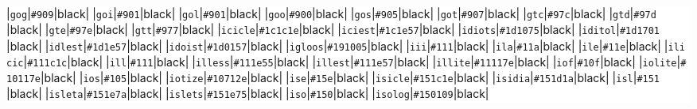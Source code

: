 |`gog`|`#909`|black|
|`goi`|`#901`|black|
|`gol`|`#901`|black|
|`goo`|`#900`|black|
|`gos`|`#905`|black|
|`got`|`#907`|black|
|`gtc`|`#97c`|black|
|`gtd`|`#97d`|black|
|`gte`|`#97e`|black|
|`gtt`|`#977`|black|
|`icicle`|`#1c1c1e`|black|
|`iciest`|`#1c1e57`|black|
|`idiots`|`#1d1075`|black|
|`iditol`|`#1d1701`|black|
|`idlest`|`#1d1e57`|black|
|`idoist`|`#1d0157`|black|
|`igloos`|`#191005`|black|
|`iii`|`#111`|black|
|`ila`|`#11a`|black|
|`ile`|`#11e`|black|
|`ilicic`|`#111c1c`|black|
|`ill`|`#111`|black|
|`illess`|`#111e55`|black|
|`illest`|`#111e57`|black|
|`illite`|`#11117e`|black|
|`iof`|`#10f`|black|
|`iolite`|`#10117e`|black|
|`ios`|`#105`|black|
|`iotize`|`#10712e`|black|
|`ise`|`#15e`|black|
|`isicle`|`#151c1e`|black|
|`isidia`|`#151d1a`|black|
|`isl`|`#151`|black|
|`isleta`|`#151e7a`|black|
|`islets`|`#151e75`|black|
|`iso`|`#150`|black|
|`isolog`|`#150109`|black|